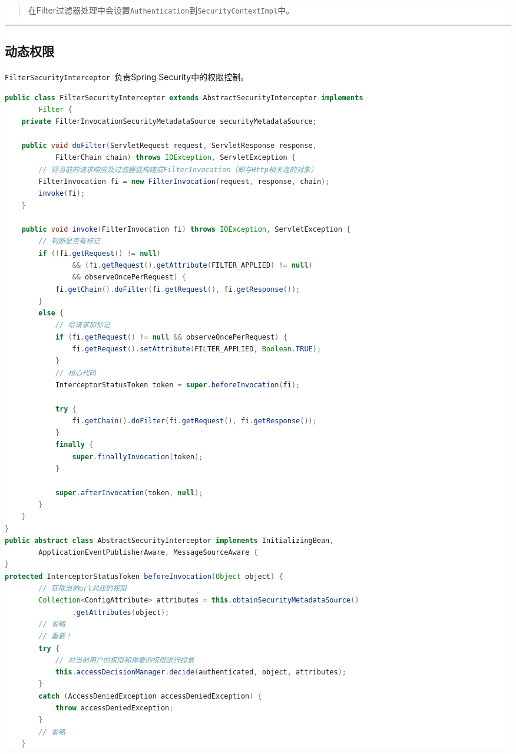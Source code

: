> 在Filter过滤器处理中会设置`Authentication`到`SecurityContextImpl`中。

---

## 动态权限

`FilterSecurityInterceptor `负责Spring Security中的权限控制。

```java
public class FilterSecurityInterceptor extends AbstractSecurityInterceptor implements
		Filter {
    private FilterInvocationSecurityMetadataSource securityMetadataSource;

    public void doFilter(ServletRequest request, ServletResponse response,
			FilterChain chain) throws IOException, ServletException {
        // 将当前的请求响应及过滤器链构建成FilterInvocation（即与Http相关连的对象）
		FilterInvocation fi = new FilterInvocation(request, response, chain);
		invoke(fi);
	}
    
    public void invoke(FilterInvocation fi) throws IOException, ServletException {
        // 判断是否有标记
		if ((fi.getRequest() != null)
				&& (fi.getRequest().getAttribute(FILTER_APPLIED) != null)
				&& observeOncePerRequest) {
			fi.getChain().doFilter(fi.getRequest(), fi.getResponse());
		}
		else {
			// 给请求加标记
			if (fi.getRequest() != null && observeOncePerRequest) {
				fi.getRequest().setAttribute(FILTER_APPLIED, Boolean.TRUE);
			}
            // 核心代码
			InterceptorStatusToken token = super.beforeInvocation(fi);

			try {
				fi.getChain().doFilter(fi.getRequest(), fi.getResponse());
			}
			finally {
				super.finallyInvocation(token);
			}

			super.afterInvocation(token, null);
		}
	}
}
public abstract class AbstractSecurityInterceptor implements InitializingBean,
		ApplicationEventPublisherAware, MessageSourceAware {
}
protected InterceptorStatusToken beforeInvocation(Object object) {
		// 获取当前url对应的权限
		Collection<ConfigAttribute> attributes = this.obtainSecurityMetadataSource()
				.getAttributes(object);
		// 省略
		// 重要！
		try {
            // 对当前用户的权限和需要的权限进行投票
			this.accessDecisionManager.decide(authenticated, object, attributes);
		}
		catch (AccessDeniedException accessDeniedException) {
			throw accessDeniedException;
		}
		// 省略
	}
```